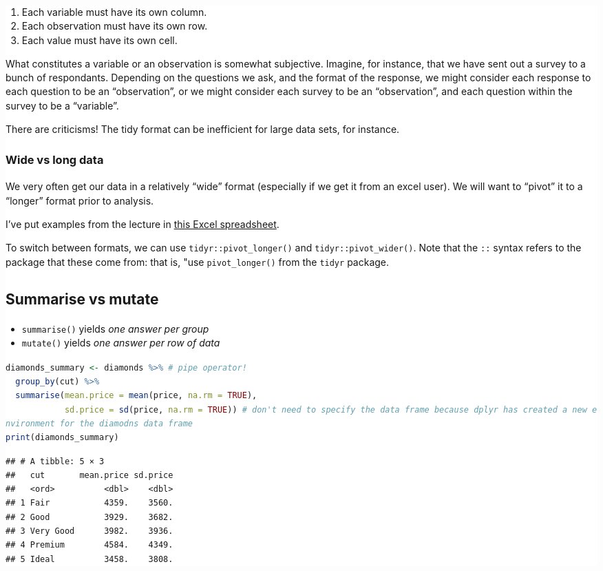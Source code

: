 1.  Each variable must have its own column.
2.  Each observation must have its own row.
3.  Each value must have its own cell.

What constitutes a variable or an observation is somewhat subjective.
Imagine, for instance, that we have sent out a survey to a bunch of
respondants. Depending on the questions we ask, and the format of the
response, we might consider each response to each question to be an
“observation”, or we might consider each survey to be an “observation”,
and each question within the survey to be a “variable”.

There are criticisms! The tidy format can be inefficient for large data
sets, for instance.

### Wide vs long data

We very often get our data in a relatively “wide” format (especially if
we get it from an excel user). We will want to “pivot” it to a “longer”
format prior to analysis.

I’ve put examples from the lecture in [this Excel
spreadsheet](wide_vs_long_examples.xlsx).

To switch between formats, we can use `tidyr::pivot_longer()` and
`tidyr::pivot_wider()`. Note that the `::` syntax refers to the package
that these come from: that is, "use `pivot_longer()` from the `tidyr`
package.

## Summarise vs mutate

-   `summarise()` yields *one answer per group*
-   `mutate()` yields *one answer per row of data*

``` r
diamonds_summary <- diamonds %>% # pipe operator! 
  group_by(cut) %>%
  summarise(mean.price = mean(price, na.rm = TRUE),
            sd.price = sd(price, na.rm = TRUE)) # don't need to specify the data frame because dplyr has created a new environment for the diamodns data frame
print(diamonds_summary)
```

    ## # A tibble: 5 × 3
    ##   cut       mean.price sd.price
    ##   <ord>          <dbl>    <dbl>
    ## 1 Fair           4359.    3560.
    ## 2 Good           3929.    3682.
    ## 3 Very Good      3982.    3936.
    ## 4 Premium        4584.    4349.
    ## 5 Ideal          3458.    3808.
